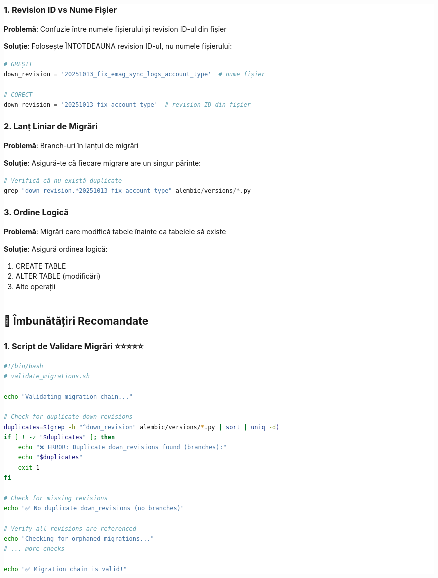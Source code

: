 ### 1. **Revision ID vs Nume Fișier**

**Problemă**: Confuzie între numele fișierului și revision ID-ul din fișier

**Soluție**: Folosește ÎNTOTDEAUNA revision ID-ul, nu numele fișierului:
```python
# GREȘIT
down_revision = '20251013_fix_emag_sync_logs_account_type'  # nume fișier

# CORECT
down_revision = '20251013_fix_account_type'  # revision ID din fișier
```

### 2. **Lanț Liniar de Migrări**

**Problemă**: Branch-uri în lanțul de migrări

**Soluție**: Asigură-te că fiecare migrare are un singur părinte:
```python
# Verifică că nu există duplicate
grep "down_revision.*20251013_fix_account_type" alembic/versions/*.py
```

### 3. **Ordine Logică**

**Problemă**: Migrări care modifică tabele înainte ca tabelele să existe

**Soluție**: Asigură ordinea logică:
1. CREATE TABLE
2. ALTER TABLE (modificări)
3. Alte operații

---

## 🚀 Îmbunătățiri Recomandate

### 1. **Script de Validare Migrări** ⭐⭐⭐⭐⭐

```bash
#!/bin/bash
# validate_migrations.sh

echo "Validating migration chain..."

# Check for duplicate down_revisions
duplicates=$(grep -h "^down_revision" alembic/versions/*.py | sort | uniq -d)
if [ ! -z "$duplicates" ]; then
    echo "❌ ERROR: Duplicate down_revisions found (branches):"
    echo "$duplicates"
    exit 1
fi

# Check for missing revisions
echo "✅ No duplicate down_revisions (no branches)"

# Verify all revisions are referenced
echo "Checking for orphaned migrations..."
# ... more checks

echo "✅ Migration chain is valid!"
```
